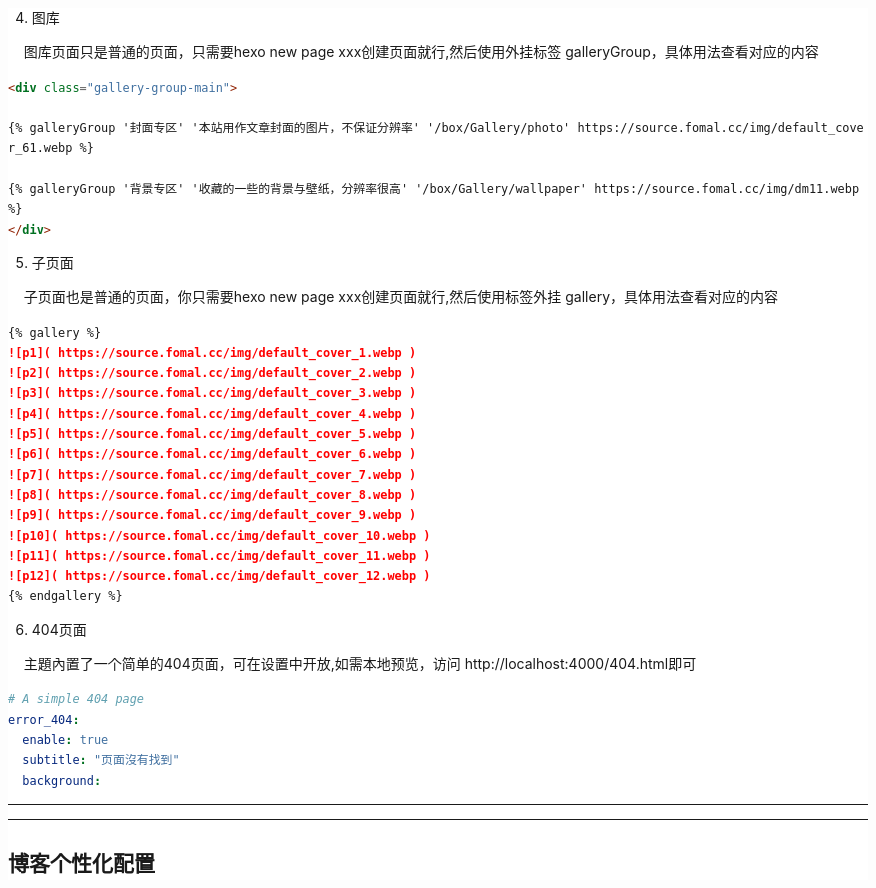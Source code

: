```yaml
```

4. 图库

&nbsp;&nbsp;&nbsp;&nbsp;图库页面只是普通的页面，只需要hexo new page xxx创建页面就行,然后使用外挂标签 galleryGroup，具体用法查看对应的内容

```markdown
<div class="gallery-group-main">

{% galleryGroup '封面专区' '本站用作文章封面的图片，不保证分辨率' '/box/Gallery/photo' https://source.fomal.cc/img/default_cover_61.webp %}

{% galleryGroup '背景专区' '收藏的一些的背景与壁纸，分辨率很高' '/box/Gallery/wallpaper' https://source.fomal.cc/img/dm11.webp %}
</div>
```

5. 子页面

&nbsp;&nbsp;&nbsp;&nbsp;子页面也是普通的页面，你只需要hexo new page xxx创建页面就行,然后使用标签外挂 gallery，具体用法查看对应的内容

```markdown
{% gallery %} 
![p1]( https://source.fomal.cc/img/default_cover_1.webp ) 
![p2]( https://source.fomal.cc/img/default_cover_2.webp ) 
![p3]( https://source.fomal.cc/img/default_cover_3.webp ) 
![p4]( https://source.fomal.cc/img/default_cover_4.webp ) 
![p5]( https://source.fomal.cc/img/default_cover_5.webp ) 
![p6]( https://source.fomal.cc/img/default_cover_6.webp ) 
![p7]( https://source.fomal.cc/img/default_cover_7.webp ) 
![p8]( https://source.fomal.cc/img/default_cover_8.webp ) 
![p9]( https://source.fomal.cc/img/default_cover_9.webp ) 
![p10]( https://source.fomal.cc/img/default_cover_10.webp ) 
![p11]( https://source.fomal.cc/img/default_cover_11.webp ) 
![p12]( https://source.fomal.cc/img/default_cover_12.webp ) 
{% endgallery %}
```

6. 404页面

&nbsp;&nbsp;&nbsp;&nbsp;主題內置了一个简单的404页面，可在设置中开放,如需本地预览，访问 http://localhost:4000/404.html即可

```yaml
# A simple 404 page
error_404:
  enable: true
  subtitle: "页面沒有找到"
  background: 
```

---
---


## 博客个性化配置
